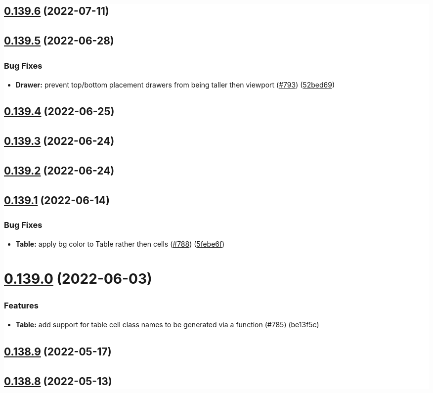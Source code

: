 ## [0.139.6](https://github.com/rhinolabs/rhinolabs-components/compare/v0.139.5...v0.139.6) (2022-07-11)

## [0.139.5](https://github.com/rhinolabs/rhinolabs-components/compare/v0.139.4...v0.139.5) (2022-06-28)


### Bug Fixes

* **Drawer:** prevent top/bottom placement drawers from being taller then viewport ([#793](https://github.com/rhinolabs/rhinolabs-components/issues/793)) ([52bed69](https://github.com/rhinolabs/rhinolabs-components/commit/52bed697d5edbb02f76b704ba2f8b650cef3d64e))

## [0.139.4](https://github.com/rhinolabs/rhinolabs-components/compare/v0.139.3...v0.139.4) (2022-06-25)

## [0.139.3](https://github.com/rhinolabs/rhinolabs-components/compare/v0.139.2...v0.139.3) (2022-06-24)

## [0.139.2](https://github.com/rhinolabs/rhinolabs-components/compare/v0.139.1...v0.139.2) (2022-06-24)

## [0.139.1](https://github.com/rhinolabs/rhinolabs-components/compare/v0.139.0...v0.139.1) (2022-06-14)


### Bug Fixes

* **Table:** apply bg color to Table rather then cells ([#788](https://github.com/rhinolabs/rhinolabs-components/issues/788)) ([5febe6f](https://github.com/rhinolabs/rhinolabs-components/commit/5febe6f661c4c5e78631cee53b96db70b12ee721))

# [0.139.0](https://github.com/rhinolabs/rhinolabs-components/compare/v0.138.9...v0.139.0) (2022-06-03)


### Features

* **Table:** add support for table cell class names to be generated via a function ([#785](https://github.com/rhinolabs/rhinolabs-components/issues/785)) ([be13f5c](https://github.com/rhinolabs/rhinolabs-components/commit/be13f5c881a11eb10c471a40a0178b156ebd87fe))

## [0.138.9](https://github.com/rhinolabs/rhinolabs-components/compare/v0.138.8...v0.138.9) (2022-05-17)

## [0.138.8](https://github.com/rhinolabs/rhinolabs-components/compare/v0.138.7...v0.138.8) (2022-05-13)
